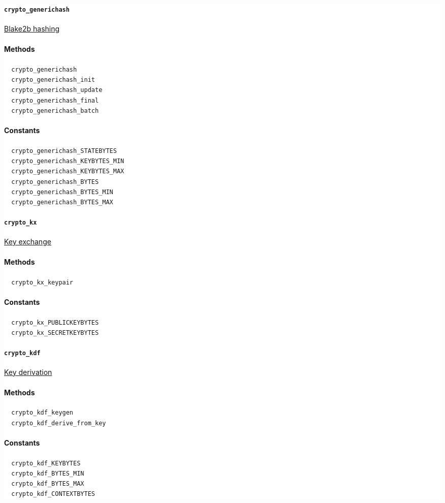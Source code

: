 #### `crypto_generichash`

[Blake2b hashing](https://sodium-friends.github.io/docs/docs/generichashing)

#### Methods

```
  crypto_generichash
  crypto_generichash_init
  crypto_generichash_update
  crypto_generichash_final
  crypto_generichash_batch
```

#### Constants

```
  crypto_generichash_STATEBYTES
  crypto_generichash_KEYBYTES_MIN
  crypto_generichash_KEYBYTES_MAX
  crypto_generichash_BYTES
  crypto_generichash_BYTES_MIN
  crypto_generichash_BYTES_MAX
```

#### `crypto_kx`

[Key exchange](https://sodium-friends.github.io/docs/docs/keyexchange)

#### Methods

```
  crypto_kx_keypair
```

#### Constants

```
  crypto_kx_PUBLICKEYBYTES
  crypto_kx_SECRETKEYBYTES
```

#### `crypto_kdf`

[Key derivation](https://sodium-friends.github.io/docs/docs/keyderivation)

#### Methods

```
  crypto_kdf_keygen
  crypto_kdf_derive_from_key
```

#### Constants

```
  crypto_kdf_KEYBYTES
  crypto_kdf_BYTES_MIN
  crypto_kdf_BYTES_MAX
  crypto_kdf_CONTEXTBYTES
```
